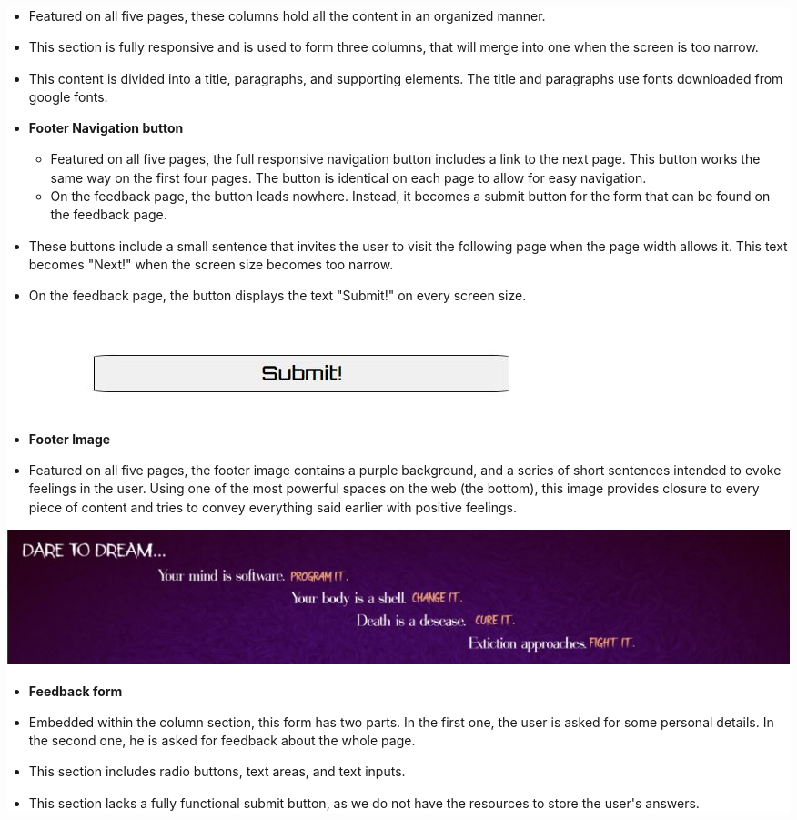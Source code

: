 - Featured on all five pages, these columns hold all the content in an organized manner.
- This section is fully responsive and is used to form three columns, that will merge into one when the screen is too narrow.
- This content is divided into a title, paragraphs, and supporting elements. The title and paragraphs use fonts downloaded from google fonts. 

- __Footer Navigation button__

  - Featured on all five pages, the full responsive navigation button includes a link to the next page. This button works the same way on the first four pages. The button is identical on each page to allow for easy navigation.
  - On the feedback page, the button leads nowhere. Instead, it becomes a submit button for the form that can be found on the feedback page.
- These buttons include a small sentence that invites the user to visit the following page when the page width allows it. This text becomes "Next!" when the screen size becomes too narrow.
- On the feedback page, the button displays the text "Submit!" on every screen size.

![Footer-nav](assets/Readme-files/footer-nav.JPG)

- __Footer Image__

- Featured on all five pages, the footer image contains a purple background, and a series of short sentences intended to evoke feelings in the user.
Using one of the most powerful spaces on the web (the bottom), this image provides closure to every piece of content and tries to convey everything said earlier with positive feelings.

![Footer Image](assets/Readme-files/footer-image.JPG)

- __Feedback form__

- Embedded within the column section, this form has two parts. In the first one, the user is asked for some personal details. In the second one, he is asked for feedback about the whole page. 
- This section includes radio buttons, text areas, and text inputs. 
- This section lacks a fully functional submit button, as we do not have the resources to store the user's answers.
